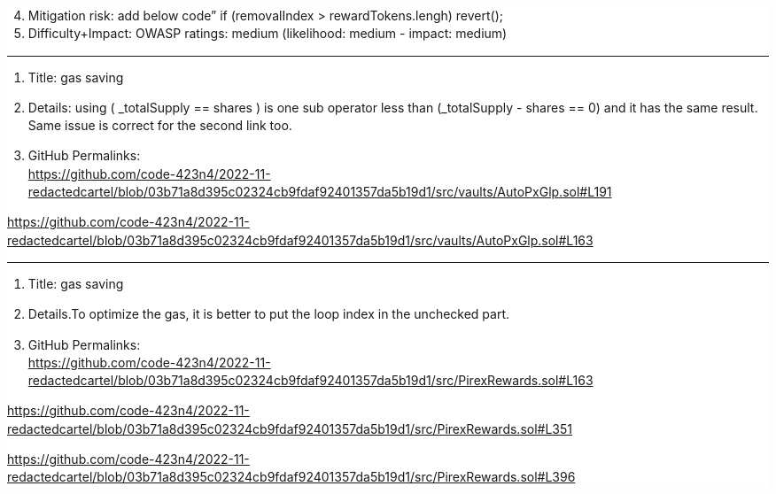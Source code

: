 4. Mitigation risk:   add below code”
  if (removalIndex > rewardTokens.lengh) revert();
5. Difficulty+Impact: OWASP ratings:  medium (likelihood:  medium - impact: medium) 

****************************************************************************
1. Title:  gas saving
2. Details:   using ( _totalSupply == shares  )  is one sub operator less than (_totalSupply - shares == 0) and it has the same result. 
Same issue is correct for the second link too.

3. GitHub Permalinks:  
https://github.com/code-423n4/2022-11-redactedcartel/blob/03b71a8d395c02324cb9fdaf92401357da5b19d1/src/vaults/AutoPxGlp.sol#L191

https://github.com/code-423n4/2022-11-redactedcartel/blob/03b71a8d395c02324cb9fdaf92401357da5b19d1/src/vaults/AutoPxGlp.sol#L163


****************************************************************************
1. Title:  gas saving

2. Details.To optimize the gas, it is better to put the loop index in the unchecked part.

3. GitHub Permalinks:  
https://github.com/code-423n4/2022-11-redactedcartel/blob/03b71a8d395c02324cb9fdaf92401357da5b19d1/src/PirexRewards.sol#L163

https://github.com/code-423n4/2022-11-redactedcartel/blob/03b71a8d395c02324cb9fdaf92401357da5b19d1/src/PirexRewards.sol#L351

https://github.com/code-423n4/2022-11-redactedcartel/blob/03b71a8d395c02324cb9fdaf92401357da5b19d1/src/PirexRewards.sol#L396
